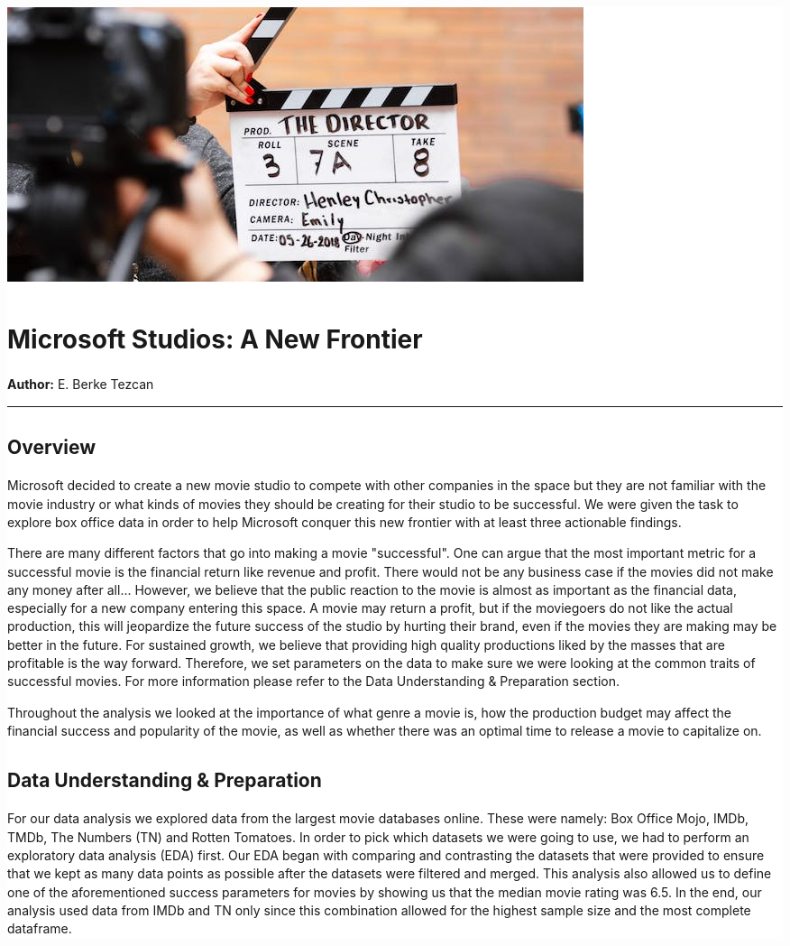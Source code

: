 <img src='images/director_shot.jpeg'>

# Microsoft Studios: A New Frontier

**Author:** E. Berke Tezcan
***

## Overview

Microsoft decided to create a new movie studio to compete with other companies in the space but they are not familiar with the movie industry or what kinds of movies they should be creating for their studio to be successful. We were given the task to explore box office data in order to help Microsoft conquer this new frontier with at least three actionable findings.

There are many different factors that go into making a movie "successful". One can argue that the most important metric for a successful movie is the financial return like revenue and profit. There would not be any business case if the movies did not make any money after all... However, we believe that the public reaction to the movie is almost as important as the financial data, especially for a new company entering this space. A movie may return a profit, but if the moviegoers do not like the actual production, this will jeopardize the future success of the studio by hurting their brand, even if the movies they are making may be better in the future. For sustained growth, we believe that providing high quality productions liked by the masses that are profitable is the way forward. Therefore, we set parameters on the data to make sure we were looking at the common traits of successful movies. For more information please refer to the Data Understanding & Preparation section.

Throughout the analysis we looked at the importance of what genre a movie is, how the production budget may affect the financial success and popularity of the movie, as well as whether there was an optimal time to release a movie to capitalize on.

## Data Understanding & Preparation

For our data analysis we explored data from the largest movie databases online. These were namely: Box Office Mojo, IMDb, TMDb, The Numbers (TN) and Rotten Tomatoes. In order to pick which datasets we were going to use, we had to perform an exploratory data analysis (EDA) first. Our EDA began with comparing and contrasting the datasets that were provided to ensure that we kept as many data points as possible after the datasets were filtered and merged. This analysis also allowed us to define one of the aforementioned success parameters for movies by showing us that the median movie rating was 6.5. In the end, our analysis used data from IMDb and TN only since this combination allowed for the highest sample size and the most complete dataframe.
